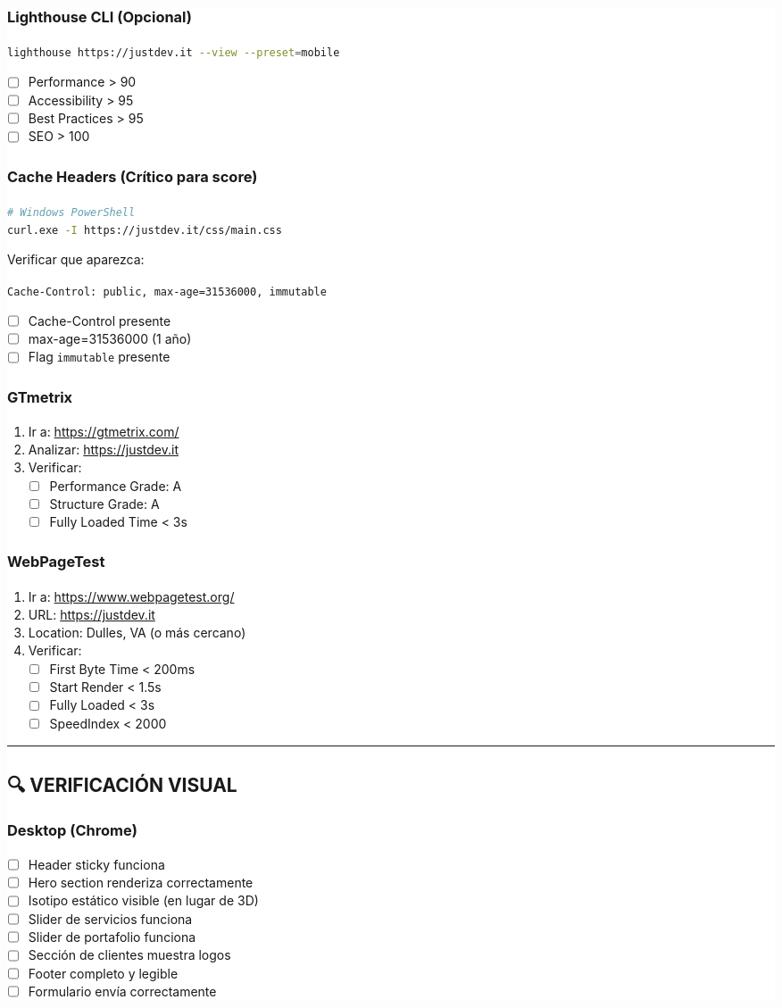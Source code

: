 ### Lighthouse CLI (Opcional)
```bash
lighthouse https://justdev.it --view --preset=mobile
```
- [ ] Performance > 90
- [ ] Accessibility > 95
- [ ] Best Practices > 95
- [ ] SEO > 100

### Cache Headers (Crítico para score)
```bash
# Windows PowerShell
curl.exe -I https://justdev.it/css/main.css
```

Verificar que aparezca:
```
Cache-Control: public, max-age=31536000, immutable
```

- [ ] Cache-Control presente
- [ ] max-age=31536000 (1 año)
- [ ] Flag `immutable` presente

### GTmetrix
1. Ir a: https://gtmetrix.com/
2. Analizar: https://justdev.it
3. Verificar:
   - [ ] Performance Grade: A
   - [ ] Structure Grade: A
   - [ ] Fully Loaded Time < 3s

### WebPageTest
1. Ir a: https://www.webpagetest.org/
2. URL: https://justdev.it
3. Location: Dulles, VA (o más cercano)
4. Verificar:
   - [ ] First Byte Time < 200ms
   - [ ] Start Render < 1.5s
   - [ ] Fully Loaded < 3s
   - [ ] SpeedIndex < 2000

---

## 🔍 VERIFICACIÓN VISUAL

### Desktop (Chrome)
- [ ] Header sticky funciona
- [ ] Hero section renderiza correctamente
- [ ] Isotipo estático visible (en lugar de 3D)
- [ ] Slider de servicios funciona
- [ ] Slider de portafolio funciona
- [ ] Sección de clientes muestra logos
- [ ] Footer completo y legible
- [ ] Formulario envía correctamente
